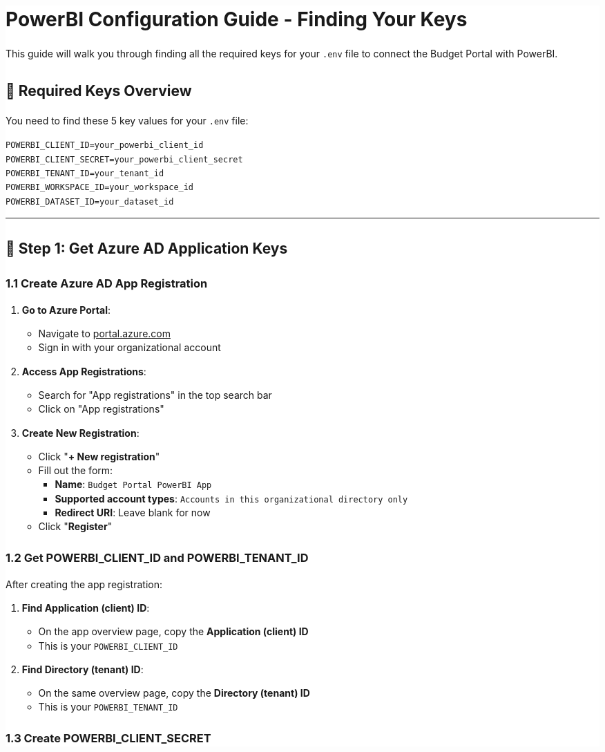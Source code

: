 # PowerBI Configuration Guide - Finding Your Keys

This guide will walk you through finding all the required keys for your `.env` file to connect the Budget Portal with PowerBI.

## 🎯 Required Keys Overview

You need to find these 5 key values for your `.env` file:

```env
POWERBI_CLIENT_ID=your_powerbi_client_id
POWERBI_CLIENT_SECRET=your_powerbi_client_secret
POWERBI_TENANT_ID=your_tenant_id
POWERBI_WORKSPACE_ID=your_workspace_id
POWERBI_DATASET_ID=your_dataset_id
```

---

## 🔐 Step 1: Get Azure AD Application Keys

### 1.1 Create Azure AD App Registration

1. **Go to Azure Portal**:
   - Navigate to [portal.azure.com](https://portal.azure.com)
   - Sign in with your organizational account

2. **Access App Registrations**:
   - Search for "App registrations" in the top search bar
   - Click on "App registrations"

3. **Create New Registration**:
   - Click "**+ New registration**"
   - Fill out the form:
     - **Name**: `Budget Portal PowerBI App`
     - **Supported account types**: `Accounts in this organizational directory only`
     - **Redirect URI**: Leave blank for now
   - Click "**Register**"

### 1.2 Get POWERBI_CLIENT_ID and POWERBI_TENANT_ID

After creating the app registration:

1. **Find Application (client) ID**:
   - On the app overview page, copy the **Application (client) ID**
   - This is your `POWERBI_CLIENT_ID`

2. **Find Directory (tenant) ID**:
   - On the same overview page, copy the **Directory (tenant) ID**
   - This is your `POWERBI_TENANT_ID`

### 1.3 Create POWERBI_CLIENT_SECRET
